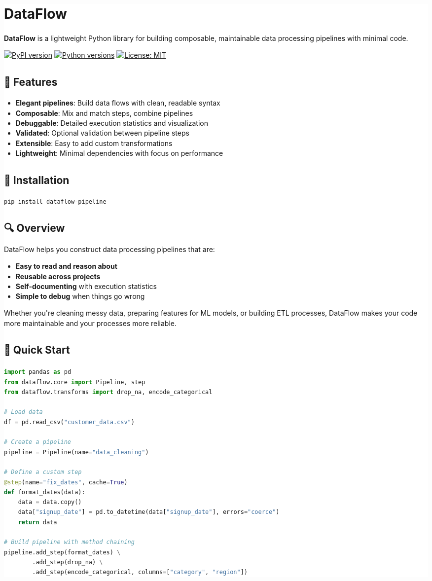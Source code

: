 # DataFlow

**DataFlow** is a lightweight Python library for building composable, maintainable data processing pipelines with minimal code.

[![PyPI version](https://img.shields.io/badge/pypi-0.1.0-blue.svg)](https://pypi.org/project/dataflow-pipeline/)
[![Python versions](https://img.shields.io/badge/python-3.7%20%7C%203.8%20%7C%203.9%20%7C%203.10-blue)](https://pypi.org/project/dataflow-pipeline/)
[![License: MIT](https://img.shields.io/badge/License-MIT-yellow.svg)](https://opensource.org/licenses/MIT)

## 🌟 Features

- **Elegant pipelines**: Build data flows with clean, readable syntax
- **Composable**: Mix and match steps, combine pipelines
- **Debuggable**: Detailed execution statistics and visualization
- **Validated**: Optional validation between pipeline steps
- **Extensible**: Easy to add custom transformations
- **Lightweight**: Minimal dependencies with focus on performance

## 🚀 Installation

```bash
pip install dataflow-pipeline
```

## 🔍 Overview

DataFlow helps you construct data processing pipelines that are:

- **Easy to read and reason about**
- **Reusable across projects**
- **Self-documenting** with execution statistics
- **Simple to debug** when things go wrong

Whether you're cleaning messy data, preparing features for ML models, or building ETL processes, DataFlow makes your code more maintainable and your processes more reliable.

## 🏁 Quick Start

```python
import pandas as pd
from dataflow.core import Pipeline, step
from dataflow.transforms import drop_na, encode_categorical

# Load data
df = pd.read_csv("customer_data.csv")

# Create a pipeline
pipeline = Pipeline(name="data_cleaning")

# Define a custom step
@step(name="fix_dates", cache=True)
def format_dates(data):
    data = data.copy()
    data["signup_date"] = pd.to_datetime(data["signup_date"], errors="coerce")
    return data

# Build pipeline with method chaining
pipeline.add_step(format_dates) \
        .add_step(drop_na) \
        .add_step(encode_categorical, columns=["category", "region"])

```